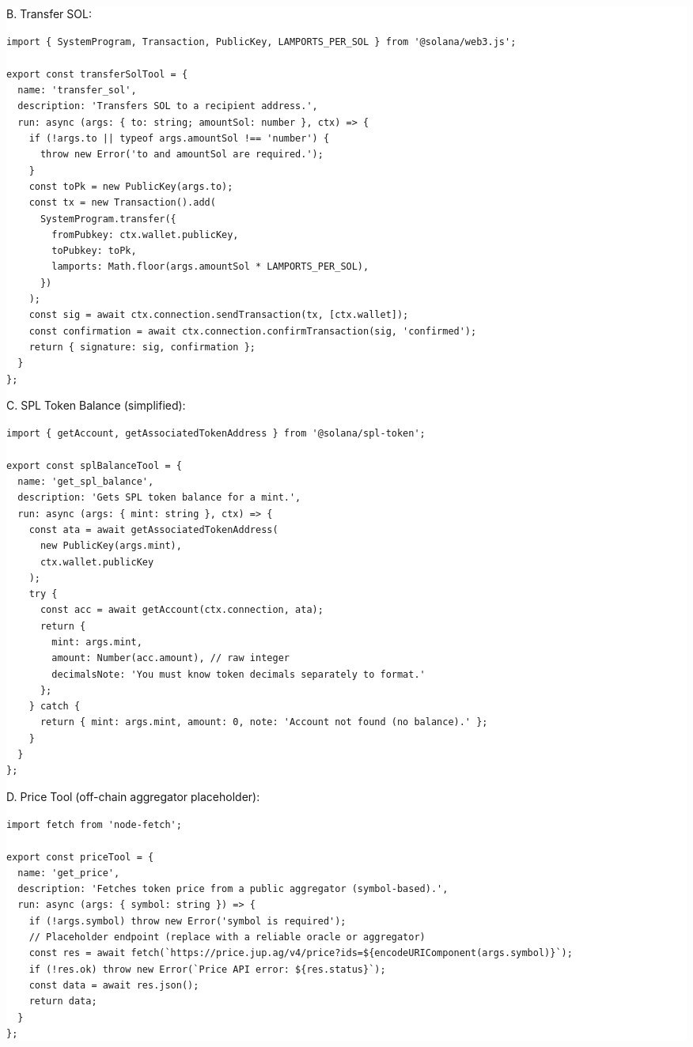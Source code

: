 B. Transfer SOL:

    import { SystemProgram, Transaction, PublicKey, LAMPORTS_PER_SOL } from '@solana/web3.js';

    export const transferSolTool = {
      name: 'transfer_sol',
      description: 'Transfers SOL to a recipient address.',
      run: async (args: { to: string; amountSol: number }, ctx) => {
        if (!args.to || typeof args.amountSol !== 'number') {
          throw new Error('to and amountSol are required.');
        }
        const toPk = new PublicKey(args.to);
        const tx = new Transaction().add(
          SystemProgram.transfer({
            fromPubkey: ctx.wallet.publicKey,
            toPubkey: toPk,
            lamports: Math.floor(args.amountSol * LAMPORTS_PER_SOL),
          })
        );
        const sig = await ctx.connection.sendTransaction(tx, [ctx.wallet]);
        const confirmation = await ctx.connection.confirmTransaction(sig, 'confirmed');
        return { signature: sig, confirmation };
      }
    };

C. SPL Token Balance (simplified):

    import { getAccount, getAssociatedTokenAddress } from '@solana/spl-token';

    export const splBalanceTool = {
      name: 'get_spl_balance',
      description: 'Gets SPL token balance for a mint.',
      run: async (args: { mint: string }, ctx) => {
        const ata = await getAssociatedTokenAddress(
          new PublicKey(args.mint),
          ctx.wallet.publicKey
        );
        try {
          const acc = await getAccount(ctx.connection, ata);
          return {
            mint: args.mint,
            amount: Number(acc.amount), // raw integer
            decimalsNote: 'You must know token decimals separately to format.'
          };
        } catch {
          return { mint: args.mint, amount: 0, note: 'Account not found (no balance).' };
        }
      }
    };

D. Price Tool (off-chain aggregator placeholder):

    import fetch from 'node-fetch';

    export const priceTool = {
      name: 'get_price',
      description: 'Fetches token price from a public aggregator (symbol-based).',
      run: async (args: { symbol: string }) => {
        if (!args.symbol) throw new Error('symbol is required');
        // Placeholder endpoint (replace with a reliable oracle or aggregator)
        const res = await fetch(`https://price.jup.ag/v4/price?ids=${encodeURIComponent(args.symbol)}`);
        if (!res.ok) throw new Error(`Price API error: ${res.status}`);
        const data = await res.json();
        return data;
      }
    };
